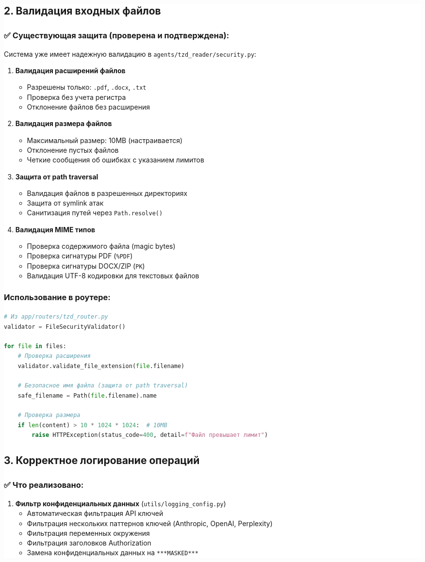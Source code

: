 ## 2. Валидация входных файлов

### ✅ Существующая защита (проверена и подтверждена):

Система уже имеет надежную валидацию в `agents/tzd_reader/security.py`:

1. **Валидация расширений файлов**
   - Разрешены только: `.pdf`, `.docx`, `.txt`
   - Проверка без учета регистра
   - Отклонение файлов без расширения

2. **Валидация размера файлов**
   - Максимальный размер: 10MB (настраивается)
   - Отклонение пустых файлов
   - Четкие сообщения об ошибках с указанием лимитов

3. **Защита от path traversal**
   - Валидация файлов в разрешенных директориях
   - Защита от symlink атак
   - Санитизация путей через `Path.resolve()`

4. **Валидация MIME типов**
   - Проверка содержимого файла (magic bytes)
   - Проверка сигнатуры PDF (`%PDF`)
   - Проверка сигнатуры DOCX/ZIP (`PK`)
   - Валидация UTF-8 кодировки для текстовых файлов

### Использование в роутере:

```python
# Из app/routers/tzd_router.py
validator = FileSecurityValidator()

for file in files:
    # Проверка расширения
    validator.validate_file_extension(file.filename)
    
    # Безопасное имя файла (защита от path traversal)
    safe_filename = Path(file.filename).name
    
    # Проверка размера
    if len(content) > 10 * 1024 * 1024:  # 10MB
        raise HTTPException(status_code=400, detail=f"Файл превышает лимит")
```

## 3. Корректное логирование операций

### ✅ Что реализовано:

1. **Фильтр конфиденциальных данных** (`utils/logging_config.py`)
   - Автоматическая фильтрация API ключей
   - Фильтрация нескольких паттернов ключей (Anthropic, OpenAI, Perplexity)
   - Фильтрация переменных окружения
   - Фильтрация заголовков Authorization
   - Замена конфиденциальных данных на `***MASKED***`
